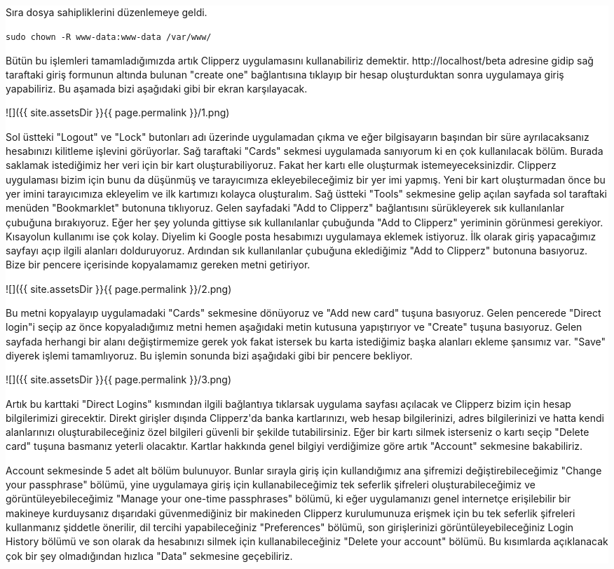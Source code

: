 Sıra dosya sahipliklerini düzenlemeye geldi.

```
sudo chown -R www-data:www-data /var/www/
```

Bütün bu işlemleri tamamladığımızda artık Clipperz uygulamasını kullanabiliriz demektir. http://localhost/beta adresine gidip sağ taraftaki giriş formunun altında bulunan "create one" bağlantısına tıklayıp bir hesap oluşturduktan sonra uygulamaya giriş yapabiliriz. Bu aşamada bizi aşağıdaki gibi bir ekran karşılayacak.

![]({{ site.assetsDir }}{{ page.permalink }}/1.png)

Sol üstteki "Logout" ve "Lock" butonları adı üzerinde uygulamadan çıkma ve eğer bilgisayarın başından bir süre ayrılacaksanız hesabınızı kilitleme işlevini görüyorlar. Sağ taraftaki "Cards" sekmesi uygulamada sanıyorum ki en çok kullanılacak bölüm. Burada saklamak istediğimiz her veri için bir kart oluşturabiliyoruz. Fakat her kartı elle oluşturmak istemeyeceksinizdir. Clipperz uygulaması bizim için bunu da düşünmüş ve tarayıcımıza ekleyebileceğimiz bir yer imi yapmış. Yeni bir kart oluşturmadan önce bu yer imini tarayıcımıza ekleyelim ve ilk kartımızı kolayca oluşturalım. Sağ üstteki "Tools" sekmesine gelip açılan sayfada sol taraftaki menüden "Bookmarklet" butonuna tıklıyoruz. Gelen sayfadaki "Add to Clipperz" bağlantısını sürükleyerek sık kullanılanlar çubuğuna bırakıyoruz. Eğer her şey yolunda gittiyse sık kullanılanlar çubuğunda "Add to Clipperz" yeriminin görünmesi gerekiyor. Kısayolun kullanımı ise çok kolay. Diyelim ki Google posta hesabımızı uygulamaya eklemek istiyoruz. İlk olarak giriş yapacağımız sayfayı açıp ilgili alanları dolduruyoruz. Ardından sık kullanılanlar çubuğuna eklediğimiz "Add to Clipperz" butonuna basıyoruz. Bize bir pencere içerisinde kopyalamamız gereken metni getiriyor.

![]({{ site.assetsDir }}{{ page.permalink }}/2.png)

Bu metni kopyalayıp uygulamadaki "Cards" sekmesine dönüyoruz ve "Add new card" tuşuna basıyoruz. Gelen pencerede "Direct login"i seçip az önce kopyaladığımız metni hemen aşağıdaki metin kutusuna yapıştırıyor ve "Create" tuşuna basıyoruz. Gelen sayfada herhangi bir alanı değiştirmemize gerek yok fakat istersek bu karta istediğimiz başka alanları ekleme şansımız var. "Save" diyerek işlemi tamamlıyoruz. Bu işlemin sonunda bizi aşağıdaki gibi bir pencere bekliyor.

![]({{ site.assetsDir }}{{ page.permalink }}/3.png)

Artık bu karttaki "Direct Logins" kısmından ilgili bağlantıya tıklarsak uygulama sayfası açılacak ve Clipperz bizim için hesap bilgilerimizi girecektir. Direkt girişler dışında Clipperz'da banka kartlarınızı, web hesap bilgilerinizi, adres bilgilerinizi ve hatta kendi alanlarınızı oluşturabileceğiniz özel bilgileri güvenli bir şekilde tutabilirsiniz. Eğer bir kartı silmek isterseniz o kartı seçip "Delete card" tuşuna basmanız yeterli olacaktır. Kartlar hakkında genel bilgiyi verdiğimize göre artık "Account" sekmesine bakabiliriz.

Account sekmesinde 5 adet alt bölüm bulunuyor. Bunlar sırayla giriş için kullandığımız ana şifremizi değiştirebileceğimiz "Change your passphrase" bölümü, yine uygulamaya giriş için kullanabileceğimiz tek seferlik şifreleri oluşturabileceğimiz ve görüntüleyebileceğimiz "Manage your one-time passphrases" bölümü, ki eğer uygulamanızı genel internetçe erişilebilir bir makineye kurduysanız dışarıdaki güvenmediğiniz bir makineden Clipperz kurulumunuza erişmek için bu tek seferlik şifreleri kullanmanız şiddetle önerilir, dil tercihi yapabileceğiniz "Preferences" bölümü, son girişlerinizi görüntüleyebileceğiniz Login History bölümü ve son olarak da hesabınızı silmek için kullanabileceğiniz "Delete your account" bölümü. Bu kısımlarda açıklanacak çok bir şey olmadığından hızlıca "Data" sekmesine geçebiliriz.
